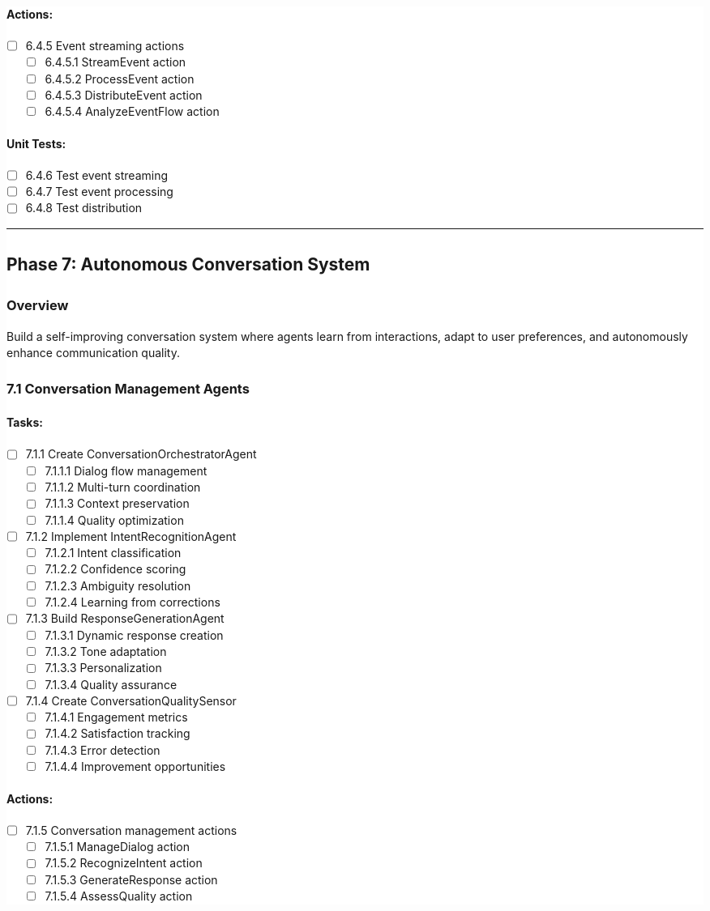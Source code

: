 #### Actions:
- [ ] 6.4.5 Event streaming actions
  - [ ] 6.4.5.1 StreamEvent action
  - [ ] 6.4.5.2 ProcessEvent action
  - [ ] 6.4.5.3 DistributeEvent action
  - [ ] 6.4.5.4 AnalyzeEventFlow action

#### Unit Tests:
- [ ] 6.4.6 Test event streaming
- [ ] 6.4.7 Test event processing
- [ ] 6.4.8 Test distribution

---

## Phase 7: Autonomous Conversation System

### Overview
Build a self-improving conversation system where agents learn from interactions, adapt to user preferences, and autonomously enhance communication quality.

### 7.1 Conversation Management Agents

#### Tasks:
- [ ] 7.1.1 Create ConversationOrchestratorAgent
  - [ ] 7.1.1.1 Dialog flow management
  - [ ] 7.1.1.2 Multi-turn coordination
  - [ ] 7.1.1.3 Context preservation
  - [ ] 7.1.1.4 Quality optimization
- [ ] 7.1.2 Implement IntentRecognitionAgent
  - [ ] 7.1.2.1 Intent classification
  - [ ] 7.1.2.2 Confidence scoring
  - [ ] 7.1.2.3 Ambiguity resolution
  - [ ] 7.1.2.4 Learning from corrections
- [ ] 7.1.3 Build ResponseGenerationAgent
  - [ ] 7.1.3.1 Dynamic response creation
  - [ ] 7.1.3.2 Tone adaptation
  - [ ] 7.1.3.3 Personalization
  - [ ] 7.1.3.4 Quality assurance
- [ ] 7.1.4 Create ConversationQualitySensor
  - [ ] 7.1.4.1 Engagement metrics
  - [ ] 7.1.4.2 Satisfaction tracking
  - [ ] 7.1.4.3 Error detection
  - [ ] 7.1.4.4 Improvement opportunities

#### Actions:
- [ ] 7.1.5 Conversation management actions
  - [ ] 7.1.5.1 ManageDialog action
  - [ ] 7.1.5.2 RecognizeIntent action
  - [ ] 7.1.5.3 GenerateResponse action
  - [ ] 7.1.5.4 AssessQuality action
